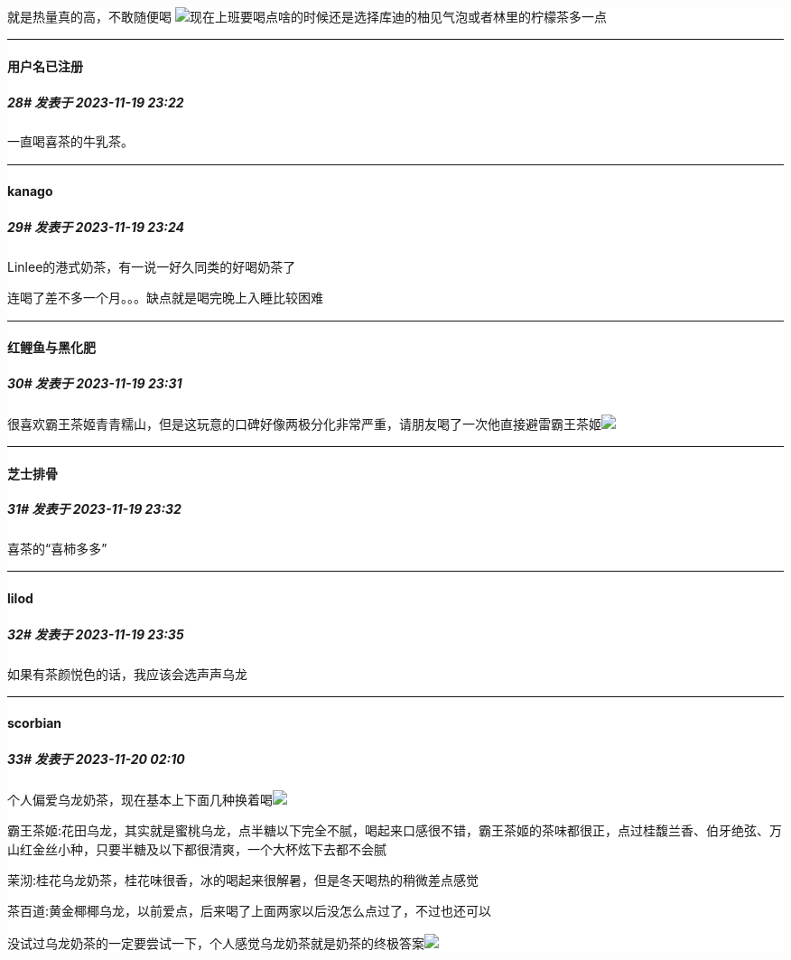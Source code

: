 就是热量真的高，不敢随便喝
<img src="https://static.saraba1st.com/image/smiley/face2017/143.png" referrerpolicy="no-referrer">现在上班要喝点啥的时候还是选择库迪的柚见气泡或者林里的柠檬茶多一点

*****

####  用户名已注册  
##### 28#       发表于 2023-11-19 23:22

一直喝喜茶的牛乳茶。

*****

####  kanago  
##### 29#       发表于 2023-11-19 23:24

Linlee的港式奶茶，有一说一好久同类的好喝奶茶了

连喝了差不多一个月。。。缺点就是喝完晚上入睡比较困难

*****

####  红鲤鱼与黑化肥  
##### 30#       发表于 2023-11-19 23:31

很喜欢霸王茶姬青青糯山，但是这玩意的口碑好像两极分化非常严重，请朋友喝了一次他直接避雷霸王茶姬<img src="https://static.saraba1st.com/image/smiley/face2017/009.gif" referrerpolicy="no-referrer">


*****

####  芝士排骨  
##### 31#       发表于 2023-11-19 23:32

喜茶的“喜柿多多”

*****

####  lilod  
##### 32#       发表于 2023-11-19 23:35

如果有茶颜悦色的话，我应该会选声声乌龙

*****

####  scorbian  
##### 33#       发表于 2023-11-20 02:10

个人偏爱乌龙奶茶，现在基本上下面几种换着喝<img src="https://static.saraba1st.com/image/smiley/face2017/033.png" referrerpolicy="no-referrer">

霸王茶姬:花田乌龙，其实就是蜜桃乌龙，点半糖以下完全不腻，喝起来口感很不错，霸王茶姬的茶味都很正，点过桂馥兰香、伯牙绝弦、万山红金丝小种，只要半糖及以下都很清爽，一个大杯炫下去都不会腻

茉沏:桂花乌龙奶茶，桂花味很香，冰的喝起来很解暑，但是冬天喝热的稍微差点感觉

茶百道:黄金椰椰乌龙，以前爱点，后来喝了上面两家以后没怎么点过了，不过也还可以

没试过乌龙奶茶的一定要尝试一下，个人感觉乌龙奶茶就是奶茶的终极答案<img src="https://static.saraba1st.com/image/smiley/face2017/033.png" referrerpolicy="no-referrer">
